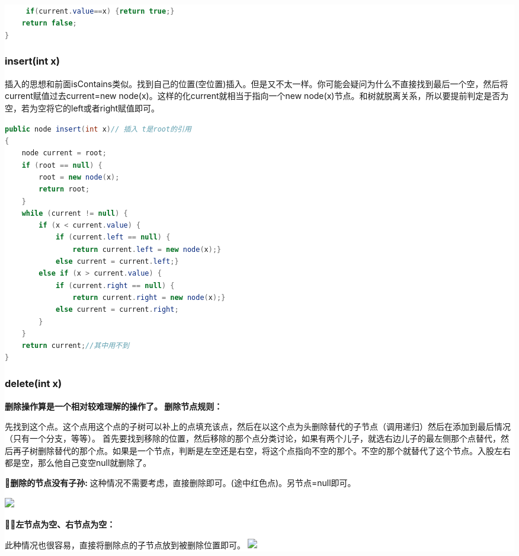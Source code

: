 ```java
	 if(current.value==x) {return true;}		
	return false;		
}

```

### insert(int x)

插入的思想和前面isContains类似。找到自己的位置(空位置)插入。但是又不太一样。你可能会疑问为什么不直接找到最后一个空，然后将current赋值过去current=new node(x)。这样的化current就相当于指向一个new node(x)节点。和树就脱离关系，所以要提前判定是否为空，若为空将它的left或者right赋值即可。


```java
public node insert(int x)// 插入 t是root的引用
{
	node current = root;
	if (root == null) {
		root = new node(x);
		return root;
	}
	while (current != null) {
		if (x < current.value) {
			if (current.left == null) {
				return current.left = new node(x);}
			else current = current.left;}
	    else if (x > current.value) {
			if (current.right == null) {
				return current.right = new node(x);}
			else current = current.right;
		}
	}
	return current;//其中用不到
}

```

### delete(int x)

****删除操作算是一个相对较难理解的操作了。**
删除节点规则：**

先找到这个点。这个点用这个点的子树可以补上的点填充该点，然后在以这个点为头删除替代的子节点（调用递归）然后在添加到最后情况（只有一个分支，等等）。
首先要找到移除的位置，然后移除的那个点分类讨论，如果有两个儿子，就选右边儿子的最左侧那个点替代，然后再子树删除替代的那个点。如果是一个节点，判断是左空还是右空，将这个点指向不空的那个。不空的那个就替代了这个节点。入股左右都是空，那么他自己变空null就删除了。

🌂**删除的节点没有子孙:**
这种情况不需要考虑，直接删除即可。(途中红色点)。另节点=null即可。

![](https://s2.ax1x.com/2020/03/01/32k78I.png)


🌂🌂**左节点为空、右节点为空：**

此种情况也很容易，直接将删除点的子节点放到被删除位置即可。
![](https://s2.ax1x.com/2020/03/01/32Pr4I.png)
